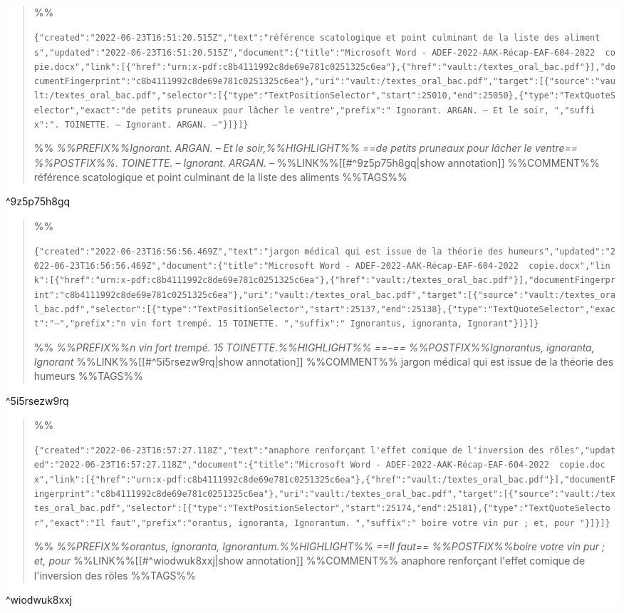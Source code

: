 
>%%
>```annotation-json
>{"created":"2022-06-23T16:51:20.515Z","text":"référence scatologique et point culminant de la liste des aliments","updated":"2022-06-23T16:51:20.515Z","document":{"title":"Microsoft Word - ADEF-2022-AAK-Récap-EAF-604-2022  copie.docx","link":[{"href":"urn:x-pdf:c8b4111992c8de69e781c0251325c6ea"},{"href":"vault:/textes_oral_bac.pdf"}],"documentFingerprint":"c8b4111992c8de69e781c0251325c6ea"},"uri":"vault:/textes_oral_bac.pdf","target":[{"source":"vault:/textes_oral_bac.pdf","selector":[{"type":"TextPositionSelector","start":25010,"end":25050},{"type":"TextQuoteSelector","exact":"de petits pruneaux pour lâcher le ventre","prefix":" Ignorant. ARGAN. – Et le soir, ","suffix":". TOINETTE. – Ignorant. ARGAN. –"}]}]}
>```
>%%
>*%%PREFIX%%Ignorant. ARGAN. – Et le soir,%%HIGHLIGHT%% ==de petits pruneaux pour lâcher le ventre== %%POSTFIX%%. TOINETTE. – Ignorant. ARGAN. –*
>%%LINK%%[[#^9z5p75h8gq|show annotation]]
>%%COMMENT%%
>référence scatologique et point culminant de la liste des aliments
>%%TAGS%%
>
^9z5p75h8gq



>%%
>```annotation-json
>{"created":"2022-06-23T16:56:56.469Z","text":"jargon médical qui est issue de la théorie des humeurs","updated":"2022-06-23T16:56:56.469Z","document":{"title":"Microsoft Word - ADEF-2022-AAK-Récap-EAF-604-2022  copie.docx","link":[{"href":"urn:x-pdf:c8b4111992c8de69e781c0251325c6ea"},{"href":"vault:/textes_oral_bac.pdf"}],"documentFingerprint":"c8b4111992c8de69e781c0251325c6ea"},"uri":"vault:/textes_oral_bac.pdf","target":[{"source":"vault:/textes_oral_bac.pdf","selector":[{"type":"TextPositionSelector","start":25137,"end":25138},{"type":"TextQuoteSelector","exact":"–","prefix":"n vin fort trempé. 15 TOINETTE. ","suffix":" Ignorantus, ignoranta, Ignorant"}]}]}
>```
>%%
>*%%PREFIX%%n vin fort trempé. 15 TOINETTE.%%HIGHLIGHT%% ==–== %%POSTFIX%%Ignorantus, ignoranta, Ignorant*
>%%LINK%%[[#^5i5rsezw9rq|show annotation]]
>%%COMMENT%%
>jargon médical qui est issue de la théorie des humeurs
>%%TAGS%%
>
^5i5rsezw9rq


>%%
>```annotation-json
>{"created":"2022-06-23T16:57:27.118Z","text":"anaphore renforçant l'effet comique de l'inversion des rôles","updated":"2022-06-23T16:57:27.118Z","document":{"title":"Microsoft Word - ADEF-2022-AAK-Récap-EAF-604-2022  copie.docx","link":[{"href":"urn:x-pdf:c8b4111992c8de69e781c0251325c6ea"},{"href":"vault:/textes_oral_bac.pdf"}],"documentFingerprint":"c8b4111992c8de69e781c0251325c6ea"},"uri":"vault:/textes_oral_bac.pdf","target":[{"source":"vault:/textes_oral_bac.pdf","selector":[{"type":"TextPositionSelector","start":25174,"end":25181},{"type":"TextQuoteSelector","exact":"Il faut","prefix":"orantus, ignoranta, Ignorantum. ","suffix":" boire votre vin pur ; et, pour "}]}]}
>```
>%%
>*%%PREFIX%%orantus, ignoranta, Ignorantum.%%HIGHLIGHT%% ==Il faut== %%POSTFIX%%boire votre vin pur ; et, pour*
>%%LINK%%[[#^wiodwuk8xxj|show annotation]]
>%%COMMENT%%
>anaphore renforçant l'effet comique de l'inversion des rôles
>%%TAGS%%
>
^wiodwuk8xxj
